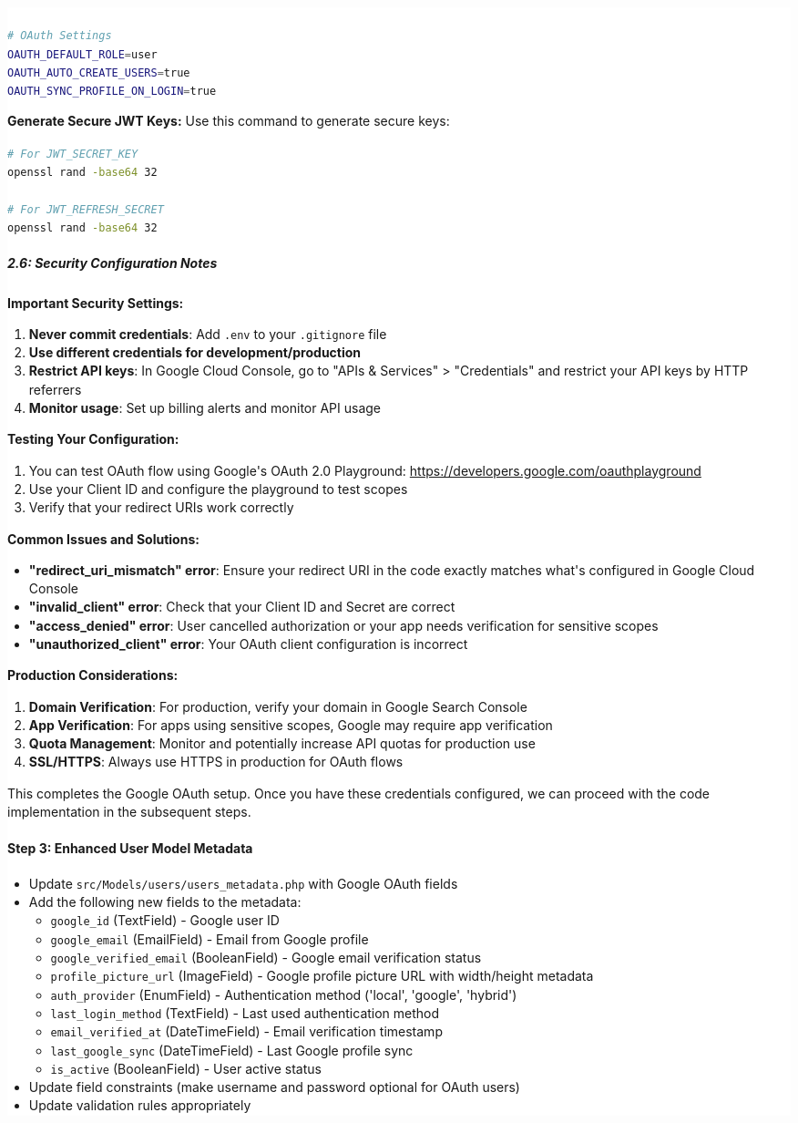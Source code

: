 ```bash

# OAuth Settings
OAUTH_DEFAULT_ROLE=user
OAUTH_AUTO_CREATE_USERS=true
OAUTH_SYNC_PROFILE_ON_LOGIN=true
```

**Generate Secure JWT Keys:**
Use this command to generate secure keys:
```bash
# For JWT_SECRET_KEY
openssl rand -base64 32

# For JWT_REFRESH_SECRET  
openssl rand -base64 32
```

##### 2.6: Security Configuration Notes

**Important Security Settings:**
1. **Never commit credentials**: Add `.env` to your `.gitignore` file
2. **Use different credentials for development/production**
3. **Restrict API keys**: In Google Cloud Console, go to "APIs & Services" > "Credentials" and restrict your API keys by HTTP referrers
4. **Monitor usage**: Set up billing alerts and monitor API usage

**Testing Your Configuration:**
1. You can test OAuth flow using Google's OAuth 2.0 Playground: https://developers.google.com/oauthplayground
2. Use your Client ID and configure the playground to test scopes
3. Verify that your redirect URIs work correctly

**Common Issues and Solutions:**
- **"redirect_uri_mismatch" error**: Ensure your redirect URI in the code exactly matches what's configured in Google Cloud Console
- **"invalid_client" error**: Check that your Client ID and Secret are correct
- **"access_denied" error**: User cancelled authorization or your app needs verification for sensitive scopes
- **"unauthorized_client" error**: Your OAuth client configuration is incorrect

**Production Considerations:**
1. **Domain Verification**: For production, verify your domain in Google Search Console
2. **App Verification**: For apps using sensitive scopes, Google may require app verification
3. **Quota Management**: Monitor and potentially increase API quotas for production use
4. **SSL/HTTPS**: Always use HTTPS in production for OAuth flows

This completes the Google OAuth setup. Once you have these credentials configured, we can proceed with the code implementation in the subsequent steps.

#### Step 3: Enhanced User Model Metadata
- Update `src/Models/users/users_metadata.php` with Google OAuth fields
- Add the following new fields to the metadata:
  - `google_id` (TextField) - Google user ID
  - `google_email` (EmailField) - Email from Google profile  
  - `google_verified_email` (BooleanField) - Google email verification status
  - `profile_picture_url` (ImageField) - Google profile picture URL with width/height metadata
  - `auth_provider` (EnumField) - Authentication method ('local', 'google', 'hybrid')
  - `last_login_method` (TextField) - Last used authentication method
  - `email_verified_at` (DateTimeField) - Email verification timestamp
  - `last_google_sync` (DateTimeField) - Last Google profile sync
  - `is_active` (BooleanField) - User active status
- Update field constraints (make username and password optional for OAuth users)
- Update validation rules appropriately
